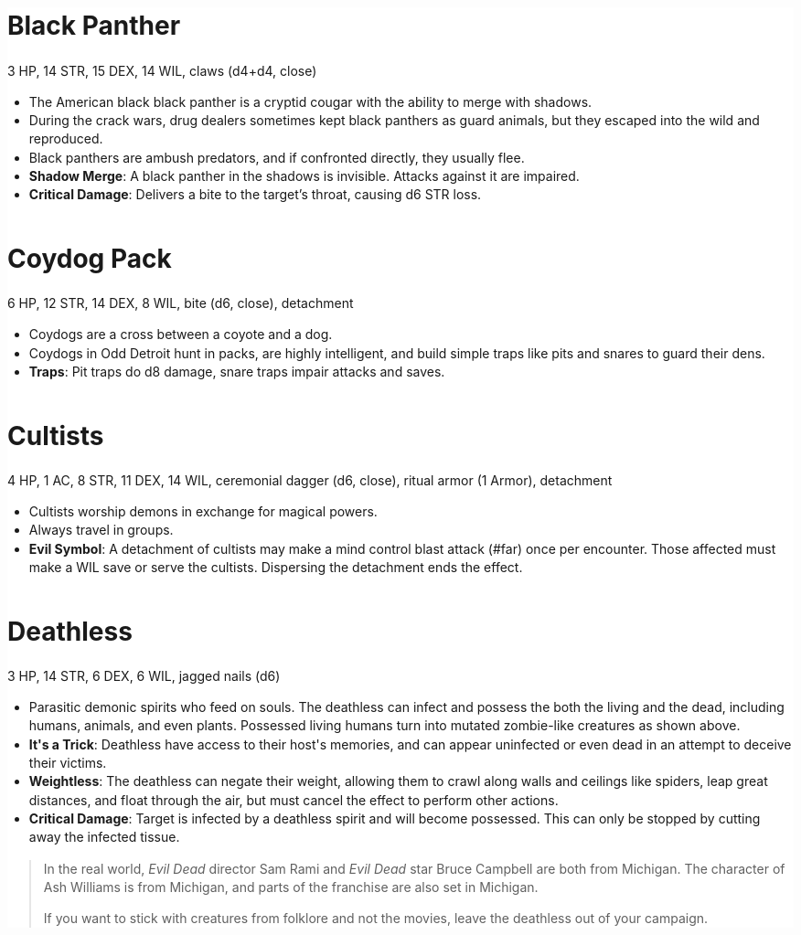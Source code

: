 # Black Panther

3 HP, 14 STR, 15 DEX, 14 WIL, claws (d4+d4, close)
+ The American black black panther is a cryptid cougar with the ability to merge with shadows.
+ During the crack wars, drug dealers sometimes kept black panthers as guard animals, but they escaped into the wild and reproduced.
+ Black panthers are ambush predators, and if confronted directly, they usually flee.
+ **Shadow Merge**: A black panther in the shadows is invisible. Attacks against it are impaired.
+ **Critical Damage**: Delivers a bite to the target’s throat, causing d6 STR loss.

# Coydog Pack

6 HP, 12 STR, 14 DEX, 8 WIL, bite (d6, close), detachment
+ Coydogs are a cross between a coyote and a dog.
+ Coydogs in Odd Detroit hunt in packs, are highly intelligent, and build simple traps like pits and snares to guard their dens.
+ **Traps**: Pit traps do d8 damage, snare traps impair attacks and saves.

# Cultists

4 HP, 1 AC, 8 STR, 11 DEX, 14 WIL, ceremonial dagger (d6, close), ritual armor (1 Armor), detachment
+ Cultists worship demons in exchange for magical powers.
+ Always travel in groups.
+ **Evil Symbol**: A detachment of cultists may make a mind control blast attack (#far) once per encounter. Those affected must make a WIL save or serve the cultists. Dispersing the detachment ends the effect.

# Deathless

3 HP, 14 STR, 6 DEX, 6 WIL, jagged nails (d6)
+ Parasitic demonic spirits who feed on souls. The deathless can infect and possess the both the living and the dead, including humans, animals, and even plants. Possessed living humans turn into mutated zombie-like creatures as shown above.
+ **It's a Trick**: Deathless have access to their host's memories, and can appear uninfected or even dead in an attempt to deceive their victims.
+ **Weightless**: The deathless can negate their weight, allowing them to crawl along walls and ceilings like spiders, leap great distances, and float through the air, but must cancel the effect to perform other actions.
+ **Critical Damage**: Target is infected by a deathless spirit and will become possessed. This can only be stopped by cutting away the infected tissue.

> In the real world, _Evil Dead_ director Sam Rami and _Evil Dead_ star Bruce Campbell are both from Michigan. The character of Ash Williams is from Michigan, and parts of the franchise are also set in Michigan.
>
> If you want to stick with creatures from folklore and not the movies, leave the deathless out of your campaign.
